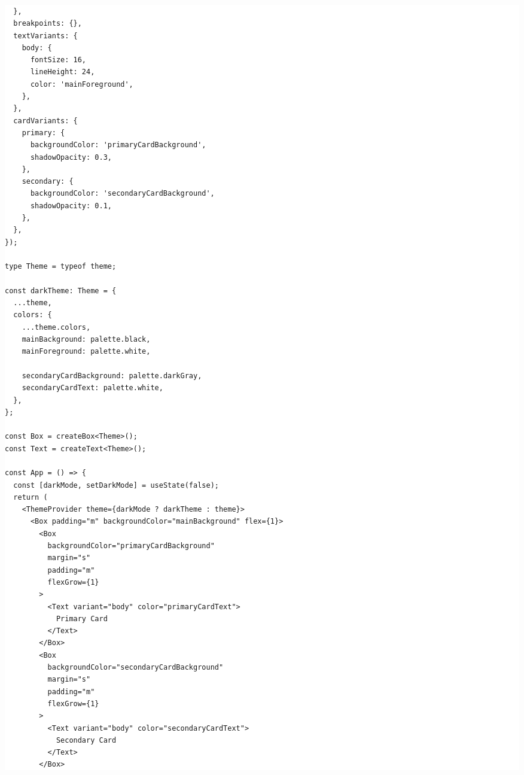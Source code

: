 ```tsx
  },
  breakpoints: {},
  textVariants: {
    body: {
      fontSize: 16,
      lineHeight: 24,
      color: 'mainForeground',
    },
  },
  cardVariants: {
    primary: {
      backgroundColor: 'primaryCardBackground',
      shadowOpacity: 0.3,
    },
    secondary: {
      backgroundColor: 'secondaryCardBackground',
      shadowOpacity: 0.1,
    },
  },
});

type Theme = typeof theme;

const darkTheme: Theme = {
  ...theme,
  colors: {
    ...theme.colors,
    mainBackground: palette.black,
    mainForeground: palette.white,

    secondaryCardBackground: palette.darkGray,
    secondaryCardText: palette.white,
  },
};

const Box = createBox<Theme>();
const Text = createText<Theme>();

const App = () => {
  const [darkMode, setDarkMode] = useState(false);
  return (
    <ThemeProvider theme={darkMode ? darkTheme : theme}>
      <Box padding="m" backgroundColor="mainBackground" flex={1}>
        <Box
          backgroundColor="primaryCardBackground"
          margin="s"
          padding="m"
          flexGrow={1}
        >
          <Text variant="body" color="primaryCardText">
            Primary Card
          </Text>
        </Box>
        <Box
          backgroundColor="secondaryCardBackground"
          margin="s"
          padding="m"
          flexGrow={1}
        >
          <Text variant="body" color="secondaryCardText">
            Secondary Card
          </Text>
        </Box>
```